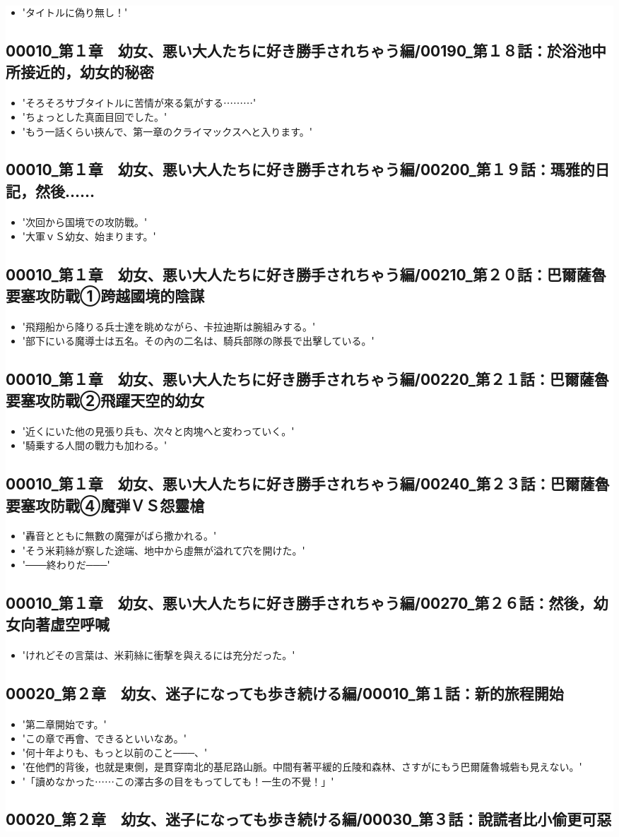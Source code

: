 - 'タイトルに偽り無し！'


## 00010_第１章　幼女、悪い大人たちに好き勝手されちゃう編/00190_第１８話：於浴池中所接近的，幼女的秘密

- 'そろそろサブタイトルに苦情が來る氣がする⋯⋯⋯'
- 'ちょっとした真面目回でした。'
- 'もう一話くらい挾んで、第一章のクライマックスへと入ります。'


## 00010_第１章　幼女、悪い大人たちに好き勝手されちゃう編/00200_第１９話：瑪雅的日記，然後……

- '次回から国境での攻防戰。'
- '大軍ｖＳ幼女、始まります。'


## 00010_第１章　幼女、悪い大人たちに好き勝手されちゃう編/00210_第２０話：巴爾薩魯要塞攻防戰①跨越國境的陰謀

- '飛翔船から降りる兵士達を眺めながら、卡拉迪斯は腕組みする。'
- '部下にいる魔導士は五名。その內の二名は、騎兵部隊の隊長で出擊している。'


## 00010_第１章　幼女、悪い大人たちに好き勝手されちゃう編/00220_第２１話：巴爾薩魯要塞攻防戰②飛躍天空的幼女

- '近くにいた他の見張り兵も、次々と肉塊へと変わっていく。'
- '騎乗する人間の戰力も加わる。'


## 00010_第１章　幼女、悪い大人たちに好き勝手されちゃう編/00240_第２３話：巴爾薩魯要塞攻防戰④魔弾ＶＳ怨靈槍

- '轟音とともに無數の魔彈がばら撒かれる。'
- 'そう米莉絲が察した途端、地中から虛無が溢れて穴を開けた。'
- '───終わりだ───'


## 00010_第１章　幼女、悪い大人たちに好き勝手されちゃう編/00270_第２６話：然後，幼女向著虛空呼喊

- 'けれどその言葉は、米莉絲に衝撃を與えるには充分だった。'


## 00020_第２章　幼女、迷子になっても歩き続ける編/00010_第１話：新的旅程開始

- '第二章開始です。'
- 'この章で再會、できるといいなあ。'
- '何十年よりも、もっと以前のこと───、'
- '在他們的背後，也就是東側，是貫穿南北的基尼路山脈。中間有著平緩的丘陵和森林、さすがにもう巴爾薩魯城砦も見えない。'
- '「讀めなかった⋯⋯この澤古多の目をもってしても！一生の不覺！」'


## 00020_第２章　幼女、迷子になっても歩き続ける編/00030_第３話：說謊者比小偷更可惡
